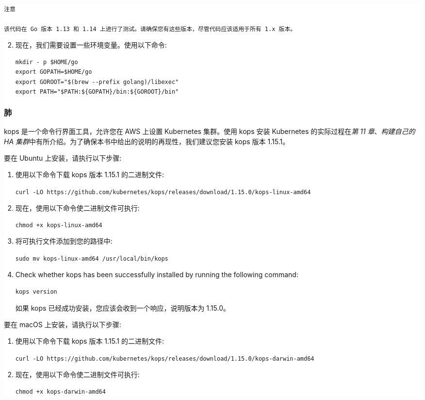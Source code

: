     注意

    该代码在 Go 版本 1.13 和 1.14 上进行了测试。请确保您有这些版本，尽管代码应该适用于所有 1.x 版本。

2.  现在，我们需要设置一些环境变量。使用以下命令:

    ```
    mkdir - p $HOME/go
    export GOPATH=$HOME/go
    export GOROOT="$(brew --prefix golang)/libexec"
    export PATH="$PATH:${GOPATH}/bin:${GOROOT}/bin"
    ```

### 肺

kops 是一个命令行界面工具，允许您在 AWS 上设置 Kubernetes 集群。使用 kops 安装 Kubernetes 的实际过程在*第 11 章*、*构建自己的 HA 集群*中有所介绍。为了确保本书中给出的说明的再现性，我们建议您安装 kops 版本 1.15.1。

要在 Ubuntu 上安装，请执行以下步骤:

1.  使用以下命令下载 kops 版本 1.15.1 的二进制文件:

    ```
    curl -LO https://github.com/kubernetes/kops/releases/download/1.15.0/kops-linux-amd64
    ```

2.  现在，使用以下命令使二进制文件可执行:

    ```
    chmod +x kops-linux-amd64
    ```

3.  将可执行文件添加到您的路径中:

    ```
    sudo mv kops-linux-amd64 /usr/local/bin/kops
    ```

4.  Check whether kops has been successfully installed by running the following command:

    ```
    kops version
    ```

    如果 kops 已经成功安装，您应该会收到一个响应，说明版本为 1.15.0。

要在 macOS 上安装，请执行以下步骤:

1.  使用以下命令下载 kops 版本 1.15.1 的二进制文件:

    ```
    curl -LO https://github.com/kubernetes/kops/releases/download/1.15.0/kops-darwin-amd64
    ```

2.  现在，使用以下命令使二进制文件可执行:

    ```
    chmod +x kops-darwin-amd64
    ```
